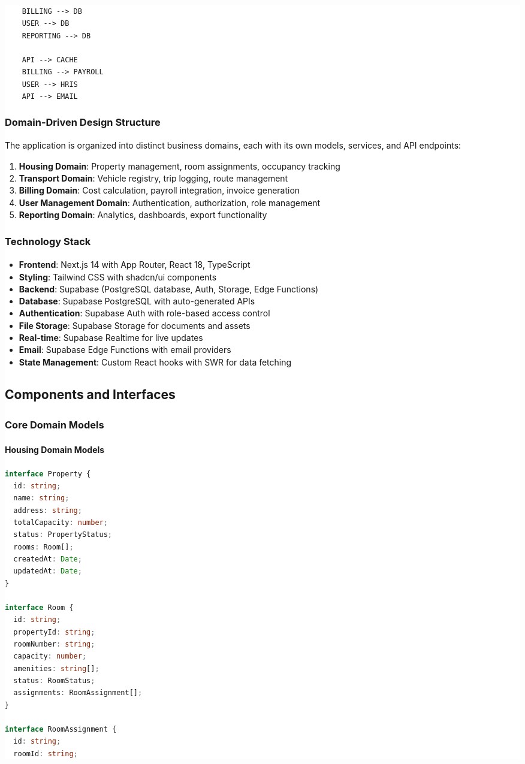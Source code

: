 ```mermaid
    BILLING --> DB
    USER --> DB
    REPORTING --> DB

    API --> CACHE
    BILLING --> PAYROLL
    USER --> HRIS
    API --> EMAIL
```

### Domain-Driven Design Structure

The application is organized into distinct business domains, each with its own models, services, and API endpoints:

1. **Housing Domain**: Property management, room assignments, occupancy tracking
2. **Transport Domain**: Vehicle registry, trip logging, route management
3. **Billing Domain**: Cost calculation, payroll integration, invoice generation
4. **User Management Domain**: Authentication, authorization, role management
5. **Reporting Domain**: Analytics, dashboards, export functionality

### Technology Stack

- **Frontend**: Next.js 14 with App Router, React 18, TypeScript
- **Styling**: Tailwind CSS with shadcn/ui components
- **Backend**: Supabase (PostgreSQL database, Auth, Storage, Edge Functions)
- **Database**: Supabase PostgreSQL with auto-generated APIs
- **Authentication**: Supabase Auth with role-based access control
- **File Storage**: Supabase Storage for documents and assets
- **Real-time**: Supabase Realtime for live updates
- **Email**: Supabase Edge Functions with email providers
- **State Management**: Custom React hooks with SWR for data fetching

## Components and Interfaces

### Core Domain Models

#### Housing Domain Models

```typescript
interface Property {
  id: string;
  name: string;
  address: string;
  totalCapacity: number;
  status: PropertyStatus;
  rooms: Room[];
  createdAt: Date;
  updatedAt: Date;
}

interface Room {
  id: string;
  propertyId: string;
  roomNumber: string;
  capacity: number;
  amenities: string[];
  status: RoomStatus;
  assignments: RoomAssignment[];
}

interface RoomAssignment {
  id: string;
  roomId: string;
```